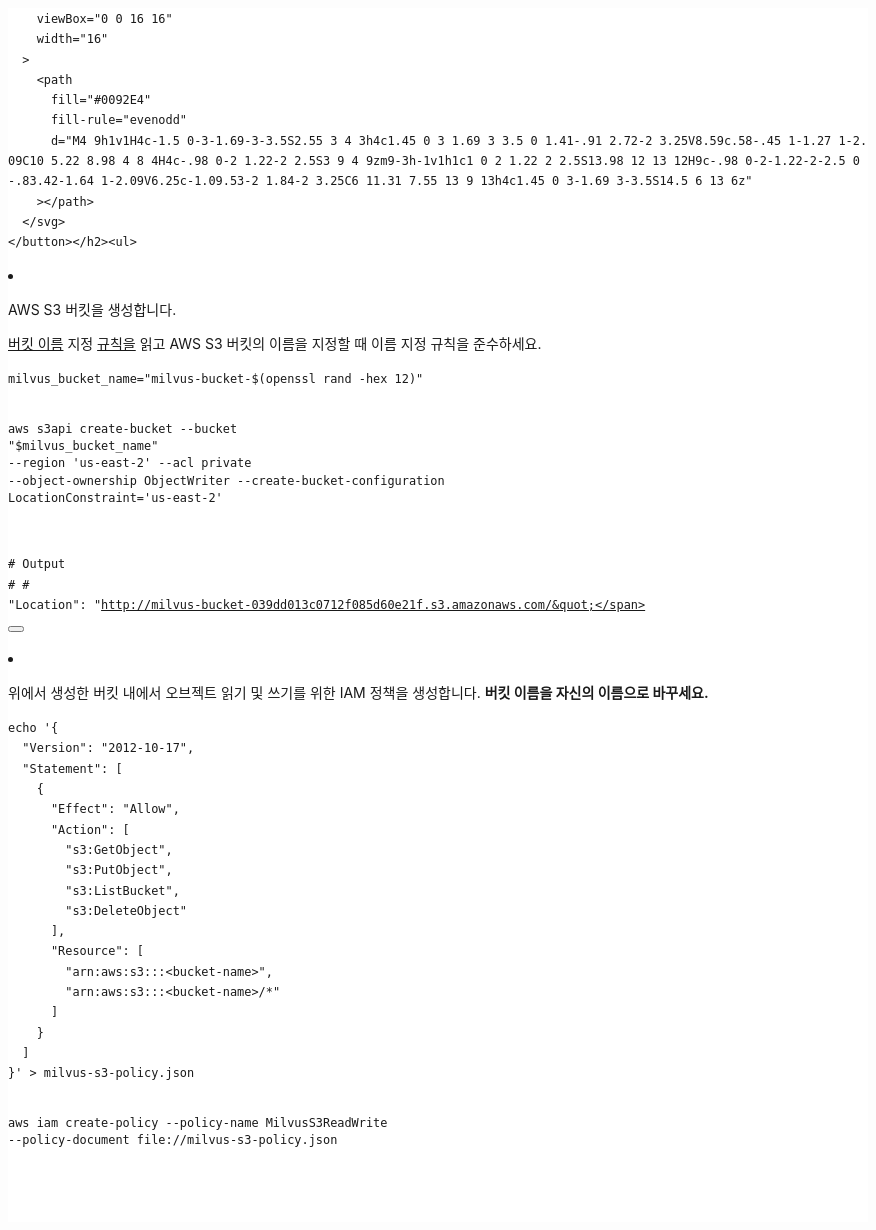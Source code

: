         viewBox="0 0 16 16"
        width="16"
      >
        <path
          fill="#0092E4"
          fill-rule="evenodd"
          d="M4 9h1v1H4c-1.5 0-3-1.69-3-3.5S2.55 3 4 3h4c1.45 0 3 1.69 3 3.5 0 1.41-.91 2.72-2 3.25V8.59c.58-.45 1-1.27 1-2.09C10 5.22 8.98 4 8 4H4c-.98 0-2 1.22-2 2.5S3 9 4 9zm9-3h-1v1h1c1 0 2 1.22 2 2.5S13.98 12 13 12H9c-.98 0-2-1.22-2-2.5 0-.83.42-1.64 1-2.09V6.25c-1.09.53-2 1.84-2 3.25C6 11.31 7.55 13 9 13h4c1.45 0 3-1.69 3-3.5S14.5 6 13 6z"
        ></path>
      </svg>
    </button></h2><ul>
<li><p>AWS S3 버킷을 생성합니다.</p>
<p><a href="https://docs.aws.amazon.com/AmazonS3/latest/userguide/bucketnamingrules.html">버킷 이름</a> 지정 <a href="https://docs.aws.amazon.com/AmazonS3/latest/userguide/bucketnamingrules.html">규칙을</a> 읽고 AWS S3 버킷의 이름을 지정할 때 이름 지정 규칙을 준수하세요.</p>
<pre><code translate="no" class="language-shell">milvus_bucket_name=<span class="hljs-string">&quot;milvus-bucket-<span class="hljs-subst">$(openssl rand -hex 12)</span>&quot;</span>

aws s3api create-bucket --bucket <span class="hljs-string">&quot;<span class="hljs-variable">$milvus_bucket_name</span>&quot;</span> --region <span class="hljs-string">&#x27;us-east-2&#x27;</span> --acl private  --object-ownership ObjectWriter --create-bucket-configuration LocationConstraint=<span class="hljs-string">&#x27;us-east-2&#x27;</span>


<span class="hljs-comment"># Output</span>
<span class="hljs-comment">#</span>
<span class="hljs-comment"># &quot;Location&quot;: &quot;http://milvus-bucket-039dd013c0712f085d60e21f.s3.amazonaws.com/&quot;</span>
<button class="copy-code-btn"></button></code></pre></li>
<li><p>위에서 생성한 버킷 내에서 오브젝트 읽기 및 쓰기를 위한 IAM 정책을 생성합니다. <strong>버킷 이름을 자신의 이름으로 바꾸세요.</strong></p>
<pre><code translate="no" class="language-shell"><span class="hljs-built_in">echo</span> <span class="hljs-string">&#x27;{
  &quot;Version&quot;: &quot;2012-10-17&quot;,
  &quot;Statement&quot;: [
    {
      &quot;Effect&quot;: &quot;Allow&quot;,
      &quot;Action&quot;: [
        &quot;s3:GetObject&quot;,
        &quot;s3:PutObject&quot;,
        &quot;s3:ListBucket&quot;,
        &quot;s3:DeleteObject&quot;
      ],
      &quot;Resource&quot;: [
        &quot;arn:aws:s3:::&lt;bucket-name&gt;&quot;,
        &quot;arn:aws:s3:::&lt;bucket-name&gt;/*&quot;
      ]
    }
  ]
}&#x27;</span> &gt; milvus-s3-policy.json

aws iam create-policy --policy-name MilvusS3ReadWrite --policy-document file://milvus-s3-policy.json
